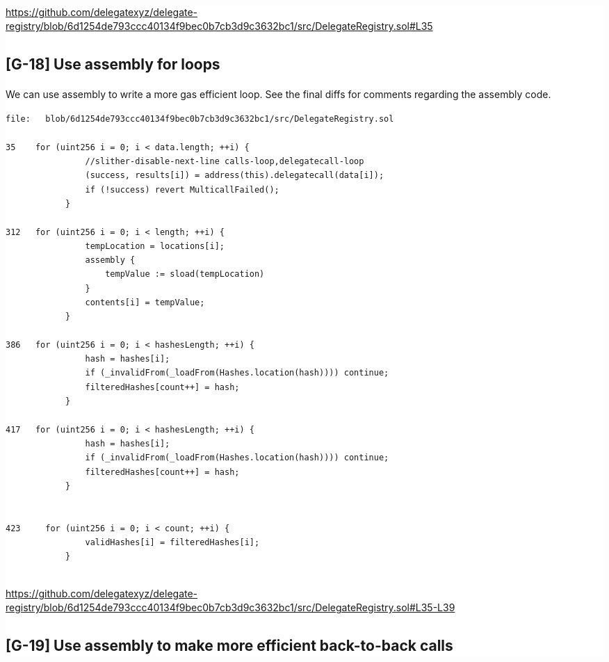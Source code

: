 ```solidity

```

<https://github.com/delegatexyz/delegate-registry/blob/6d1254de793ccc40134f9bec0b7cb3d9c3632bc1/src/DelegateRegistry.sol#L35>

## [G-18] Use assembly for loops

We can use assembly to write a more gas efficient loop. See the final diffs for comments regarding the assembly code.

```solidity
file:   blob/6d1254de793ccc40134f9bec0b7cb3d9c3632bc1/src/DelegateRegistry.sol

35    for (uint256 i = 0; i < data.length; ++i) {
                //slither-disable-next-line calls-loop,delegatecall-loop
                (success, results[i]) = address(this).delegatecall(data[i]);
                if (!success) revert MulticallFailed();
            }

312   for (uint256 i = 0; i < length; ++i) {
                tempLocation = locations[i];
                assembly {
                    tempValue := sload(tempLocation)
                }
                contents[i] = tempValue;
            }
    
386   for (uint256 i = 0; i < hashesLength; ++i) {
                hash = hashes[i];
                if (_invalidFrom(_loadFrom(Hashes.location(hash)))) continue;
                filteredHashes[count++] = hash;
            }

417   for (uint256 i = 0; i < hashesLength; ++i) {
                hash = hashes[i];
                if (_invalidFrom(_loadFrom(Hashes.location(hash)))) continue;
                filteredHashes[count++] = hash;
            }


423     for (uint256 i = 0; i < count; ++i) {
                validHashes[i] = filteredHashes[i];
            }
            
```

<https://github.com/delegatexyz/delegate-registry/blob/6d1254de793ccc40134f9bec0b7cb3d9c3632bc1/src/DelegateRegistry.sol#L35-L39>

## [G-19] Use assembly to make more efficient back-to-back calls
